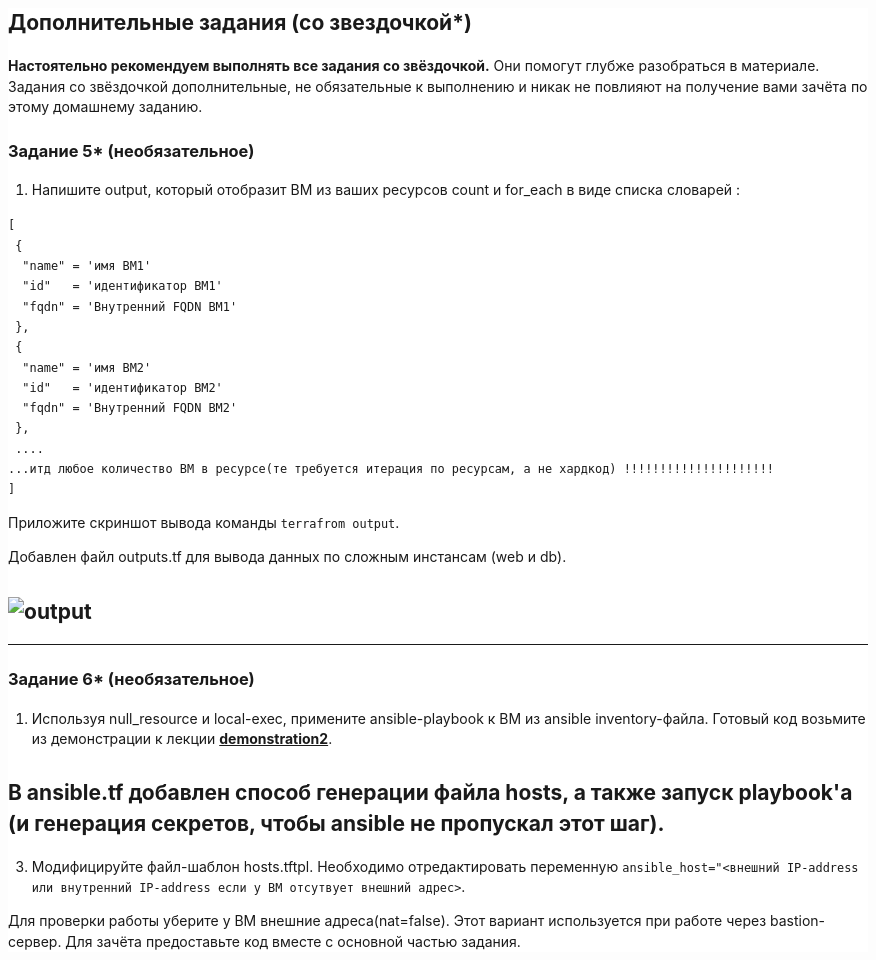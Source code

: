 ## Дополнительные задания (со звездочкой*)

**Настоятельно рекомендуем выполнять все задания со звёздочкой.** Они помогут глубже разобраться в материале.   
Задания со звёздочкой дополнительные, не обязательные к выполнению и никак не повлияют на получение вами зачёта по этому домашнему заданию. 

### Задание 5* (необязательное)
1. Напишите output, который отобразит ВМ из ваших ресурсов count и for_each в виде списка словарей :
``` 
[
 {
  "name" = 'имя ВМ1'
  "id"   = 'идентификатор ВМ1'
  "fqdn" = 'Внутренний FQDN ВМ1'
 },
 {
  "name" = 'имя ВМ2'
  "id"   = 'идентификатор ВМ2'
  "fqdn" = 'Внутренний FQDN ВМ2'
 },
 ....
...итд любое количество ВМ в ресурсе(те требуется итерация по ресурсам, а не хардкод) !!!!!!!!!!!!!!!!!!!!!
]
```
Приложите скриншот вывода команды ```terrafrom output```.

Добавлен файл outputs.tf для вывода данных по сложным инстансам (web и db).

![output](https://github.com/user-attachments/assets/0cc3faea-f5f2-4d49-b911-b5f7ea7acb0e)
---

------

### Задание 6* (необязательное)

1. Используя null_resource и local-exec, примените ansible-playbook к ВМ из ansible inventory-файла.
Готовый код возьмите из демонстрации к лекции [**demonstration2**](https://github.com/netology-code/ter-homeworks/tree/main/03/demo).

## В ansible.tf добавлен способ генерации файла hosts, а также запуск playbook'а (и генерация секретов, чтобы ansible не пропускал этот шаг).

3. Модифицируйте файл-шаблон hosts.tftpl. Необходимо отредактировать переменную ```ansible_host="<внешний IP-address или внутренний IP-address если у ВМ отсутвует внешний адрес>```.

Для проверки работы уберите у ВМ внешние адреса(nat=false). Этот вариант используется при работе через bastion-сервер.
Для зачёта предоставьте код вместе с основной частью задания.
